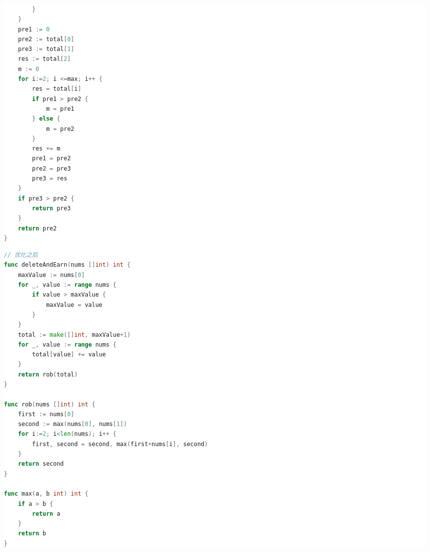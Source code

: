 ```go
		}
	}
	pre1 := 0
	pre2 := total[0]
	pre3 := total[1]
	res := total[2]
	m := 0
	for i:=2; i <=max; i++ {
		res = total[i]
		if pre1 > pre2 {
			m = pre1
		} else {
			m = pre2
		}
		res += m
		pre1 = pre2
		pre2 = pre3
		pre3 = res
	}
	if pre3 > pre2 {
		return pre3
	}
	return pre2
}
```

```go
// 优化之后
func deleteAndEarn(nums []int) int {
	maxValue := nums[0]
	for _, value := range nums {
		if value > maxValue {
			maxValue = value
		}
	}
	total := make([]int, maxValue+1)
	for _, value := range nums {
		total[value] += value
	}
	return rob(total)
}

func rob(nums []int) int {
	first := nums[0]
	second := max(nums[0], nums[1])
	for i:=2; i<len(nums); i++ {
		first, second = second, max(first+nums[i], second)
	}
	return second
}

func max(a, b int) int {
	if a > b {
		return a
	}
	return b
}
```

